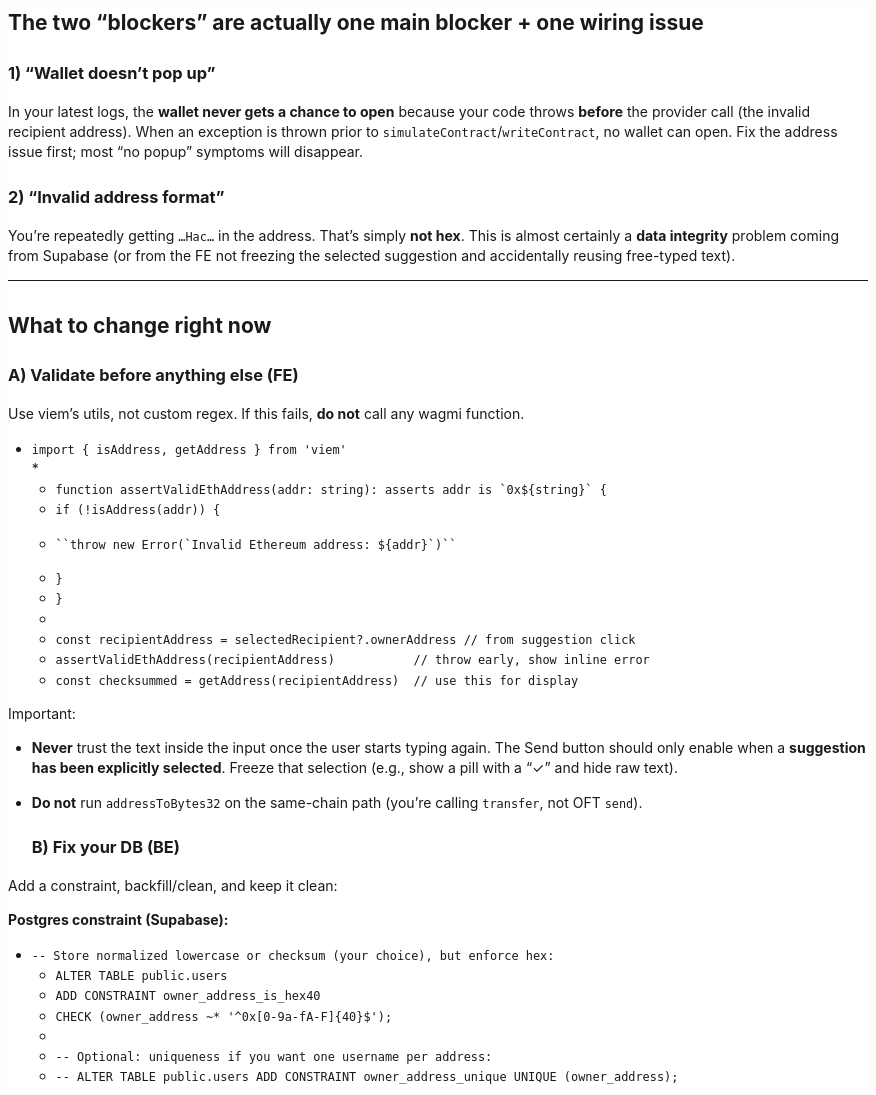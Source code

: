 ## **The two “blockers” are actually one main blocker \+ one wiring issue**

### **1\) “Wallet doesn’t pop up”**

In your latest logs, the **wallet never gets a chance to open** because your code throws **before** the provider call (the invalid recipient address). When an exception is thrown prior to `simulateContract`/`writeContract`, no wallet can open. Fix the address issue first; most “no popup” symptoms will disappear.

### **2\) “Invalid address format”**

You’re repeatedly getting `…Hac…` in the address. That’s simply **not hex**. This is almost certainly a **data integrity** problem coming from Supabase (or from the FE not freezing the selected suggestion and accidentally reusing free-typed text).

---

## **What to change right now**

### **A) Validate before anything else (FE)**

Use viem’s utils, not custom regex. If this fails, **do not** call any wagmi function.

* `import { isAddress, getAddress } from 'viem'`  
  *   
  * ``function assertValidEthAddress(addr: string): asserts addr is `0x${string}` {``  
  *   `if (!isAddress(addr)) {`  
  *     ``throw new Error(`Invalid Ethereum address: ${addr}`)``  
  *   `}`  
  * `}`  
  *   
  * `const recipientAddress = selectedRecipient?.ownerAddress // from suggestion click`  
  * `assertValidEthAddress(recipientAddress)           // throw early, show inline error`  
  * `const checksummed = getAddress(recipientAddress)  // use this for display`  
    

Important:

* **Never** trust the text inside the input once the user starts typing again. The Send button should only enable when a **suggestion has been explicitly selected**. Freeze that selection (e.g., show a pill with a “✓” and hide raw text).

* **Do not** run `addressToBytes32` on the same-chain path (you’re calling `transfer`, not OFT `send`).

  ### **B) Fix your DB (BE)**

Add a constraint, backfill/clean, and keep it clean:

**Postgres constraint (Supabase):**

* `-- Store normalized lowercase or checksum (your choice), but enforce hex:`  
  * `ALTER TABLE public.users`  
  * `ADD CONSTRAINT owner_address_is_hex40`  
  * `CHECK (owner_address ~* '^0x[0-9a-fA-F]{40}$');`  
  *   
  * `-- Optional: uniqueness if you want one username per address:`  
  * `-- ALTER TABLE public.users ADD CONSTRAINT owner_address_unique UNIQUE (owner_address);`  
    
